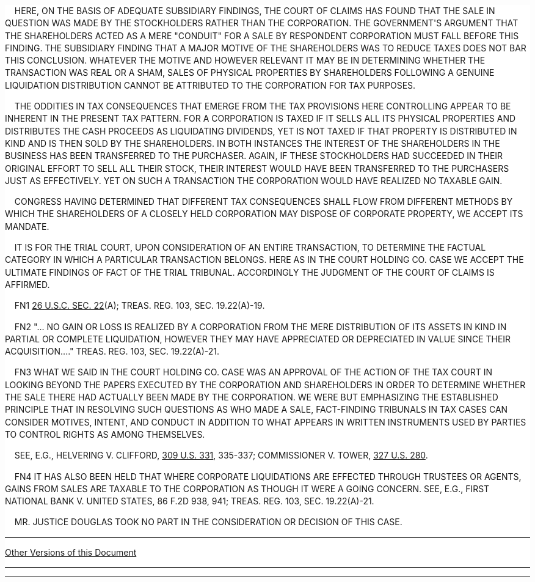     HERE, ON THE BASIS OF ADEQUATE SUBSIDIARY FINDINGS, THE COURT OF CLAIMS HAS FOUND THAT THE SALE IN QUESTION WAS MADE BY THE STOCKHOLDERS RATHER THAN THE CORPORATION.  THE GOVERNMENT'S ARGUMENT THAT THE SHAREHOLDERS ACTED AS A MERE "CONDUIT" FOR A SALE BY RESPONDENT CORPORATION MUST FALL BEFORE THIS FINDING.  THE SUBSIDIARY FINDING THAT A MAJOR MOTIVE OF THE SHAREHOLDERS WAS TO REDUCE TAXES DOES NOT BAR THIS CONCLUSION.  WHATEVER THE MOTIVE AND HOWEVER RELEVANT IT MAY BE IN DETERMINING WHETHER THE TRANSACTION WAS REAL OR A SHAM, SALES OF PHYSICAL PROPERTIES BY SHAREHOLDERS FOLLOWING A GENUINE LIQUIDATION DISTRIBUTION CANNOT BE ATTRIBUTED TO THE CORPORATION FOR TAX PURPOSES.

    THE ODDITIES IN TAX CONSEQUENCES THAT EMERGE FROM THE TAX PROVISIONS HERE CONTROLLING APPEAR TO BE INHERENT IN THE PRESENT TAX PATTERN.  FOR A CORPORATION IS TAXED IF IT SELLS ALL ITS PHYSICAL PROPERTIES AND DISTRIBUTES THE CASH PROCEEDS AS LIQUIDATING DIVIDENDS, YET IS NOT TAXED IF THAT PROPERTY IS DISTRIBUTED IN KIND AND IS THEN SOLD BY THE SHAREHOLDERS.  IN BOTH INSTANCES THE INTEREST OF THE SHAREHOLDERS IN THE BUSINESS HAS BEEN TRANSFERRED TO THE PURCHASER.  AGAIN, IF THESE STOCKHOLDERS HAD SUCCEEDED IN THEIR ORIGINAL EFFORT TO SELL ALL THEIR STOCK, THEIR INTEREST WOULD HAVE BEEN TRANSFERRED TO THE PURCHASERS JUST AS EFFECTIVELY.  YET ON SUCH A TRANSACTION THE CORPORATION WOULD HAVE REALIZED NO TAXABLE GAIN.

    CONGRESS HAVING DETERMINED THAT DIFFERENT TAX CONSEQUENCES SHALL FLOW FROM DIFFERENT METHODS BY WHICH THE SHAREHOLDERS OF A CLOSELY HELD CORPORATION MAY DISPOSE OF CORPORATE PROPERTY, WE ACCEPT ITS MANDATE.

    IT IS FOR THE TRIAL COURT, UPON CONSIDERATION OF AN ENTIRE TRANSACTION, TO DETERMINE THE FACTUAL CATEGORY IN WHICH A PARTICULAR TRANSACTION BELONGS.  HERE AS IN THE COURT HOLDING CO. CASE WE ACCEPT THE ULTIMATE FINDINGS OF FACT OF THE TRIAL TRIBUNAL.  ACCORDINGLY THE JUDGMENT OF THE COURT OF CLAIMS IS AFFIRMED.

    FN1  [26 U.S.C. SEC. 22][/us/usc/t26/s22](A); TREAS. REG. 103, SEC. 19.22(A)-19.

    FN2  "...  NO GAIN OR LOSS IS REALIZED BY A CORPORATION FROM THE MERE DISTRIBUTION OF ITS ASSETS IN KIND IN PARTIAL OR COMPLETE LIQUIDATION, HOWEVER THEY MAY HAVE APPRECIATED OR DEPRECIATED IN VALUE SINCE THEIR ACQUISITION...."  TREAS. REG. 103, SEC. 19.22(A)-21.

    FN3 WHAT WE SAID IN THE COURT HOLDING CO. CASE WAS AN APPROVAL OF THE ACTION OF THE TAX COURT IN LOOKING BEYOND THE PAPERS EXECUTED BY THE CORPORATION AND SHAREHOLDERS IN ORDER TO DETERMINE WHETHER THE SALE THERE HAD ACTUALLY BEEN MADE BY THE CORPORATION.  WE WERE BUT EMPHASIZING THE ESTABLISHED PRINCIPLE THAT IN RESOLVING SUCH QUESTIONS AS WHO MADE A SALE, FACT-FINDING TRIBUNALS IN TAX CASES CAN CONSIDER MOTIVES, INTENT, AND CONDUCT IN ADDITION TO WHAT APPEARS IN WRITTEN INSTRUMENTS USED BY PARTIES TO CONTROL RIGHTS AS AMONG THEMSELVES.

    SEE, E.G., HELVERING V. CLIFFORD, [309 U.S. 331][/us/courts/scotus/usReporter/309/331], 335-337; COMMISSIONER V. TOWER, [327 U.S. 280][/us/courts/scotus/usReporter/327/280].

    FN4  IT HAS ALSO BEEN HELD THAT WHERE CORPORATE LIQUIDATIONS ARE EFFECTED THROUGH TRUSTEES OR AGENTS, GAINS FROM SALES ARE TAXABLE TO THE CORPORATION AS THOUGH IT WERE A GOING CONCERN.  SEE, E.G., FIRST NATIONAL BANK V. UNITED STATES, 86 F.2D 938, 941; TREAS. REG. 103, SEC. 19.22(A)-21.

    MR. JUSTICE DOUGLAS TOOK NO PART IN THE CONSIDERATION OR DECISION OF THIS CASE.

----------

[Other Versions of this Document](https://publicdocs.github.io/go/links?ns=uslm-x&ref=%2Fus%2Fcourts%2Fscotus%2FusReporter%2F338%2F451)

----------
----------


[/us/courts/scotus/usReporter/338/451]: https://publicdocs.github.io/go/links?ns=uslm-x&ref=%2Fus%2Fcourts%2Fscotus%2FusReporter%2F338%2F451
[/us/courts/scotus/usReporter/324/331]: https://publicdocs.github.io/go/links?ns=uslm-x&ref=%2Fus%2Fcourts%2Fscotus%2FusReporter%2F324%2F331
[/us/courts/scotus/usReporter/338/846]: https://publicdocs.github.io/go/links?ns=uslm-x&ref=%2Fus%2Fcourts%2Fscotus%2FusReporter%2F338%2F846
[/us/courts/scotus/usReporter/324/331]: https://publicdocs.github.io/go/links?ns=uslm-x&ref=%2Fus%2Fcourts%2Fscotus%2FusReporter%2F324%2F331
[/us/courts/scotus/usReporter/338/846]: https://publicdocs.github.io/go/links?ns=uslm-x&ref=%2Fus%2Fcourts%2Fscotus%2FusReporter%2F338%2F846
[/us/usc/t26/s22]: https://publicdocs.github.io/go/links?ns=uslm&ref=%2Fus%2Fusc%2Ft26%2Fs22
[/us/courts/scotus/usReporter/309/331]: https://publicdocs.github.io/go/links?ns=uslm-x&ref=%2Fus%2Fcourts%2Fscotus%2FusReporter%2F309%2F331
[/us/courts/scotus/usReporter/327/280]: https://publicdocs.github.io/go/links?ns=uslm-x&ref=%2Fus%2Fcourts%2Fscotus%2FusReporter%2F327%2F280